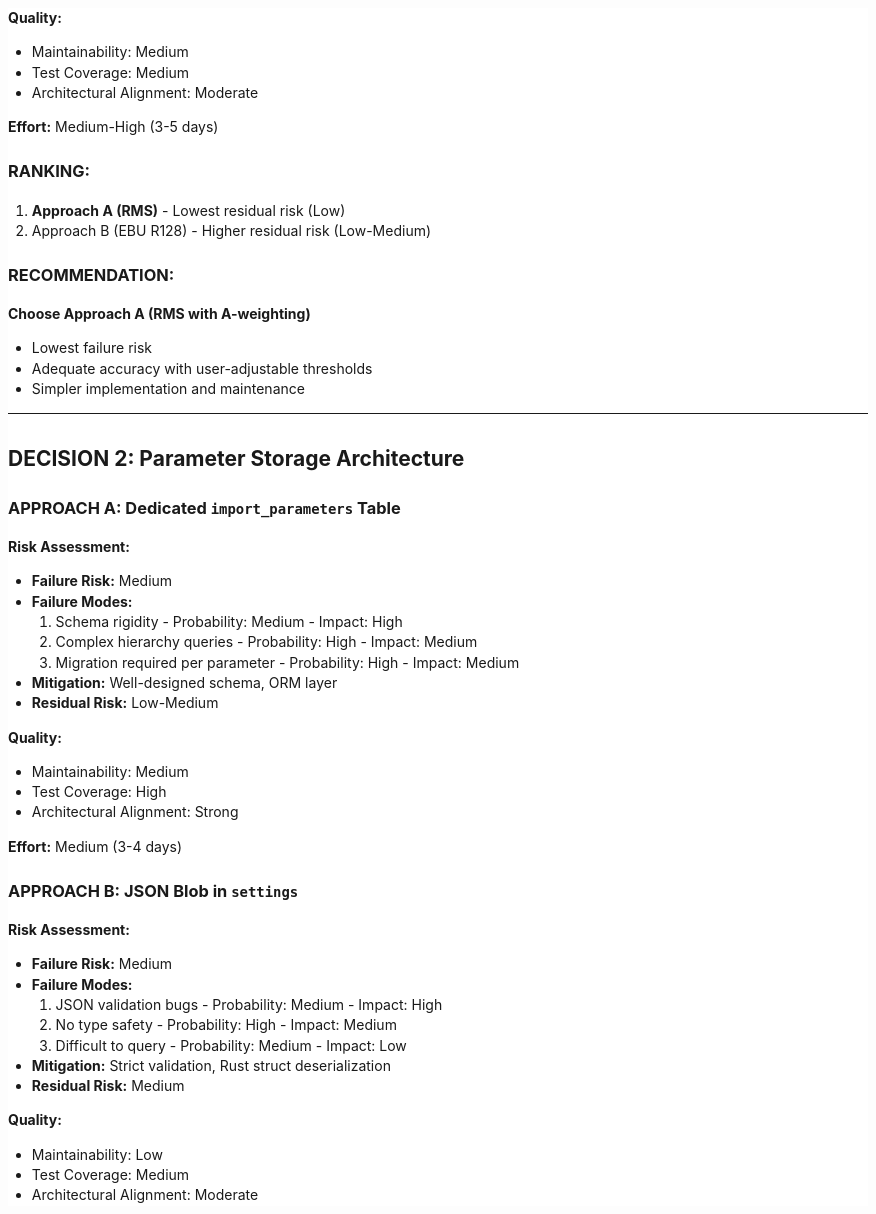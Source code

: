 **Quality:**
- Maintainability: Medium
- Test Coverage: Medium
- Architectural Alignment: Moderate

**Effort:** Medium-High (3-5 days)

### RANKING:
1. **Approach A (RMS)** - Lowest residual risk (Low)
2. Approach B (EBU R128) - Higher residual risk (Low-Medium)

### RECOMMENDATION:
**Choose Approach A (RMS with A-weighting)**
- Lowest failure risk
- Adequate accuracy with user-adjustable thresholds
- Simpler implementation and maintenance

---

## DECISION 2: Parameter Storage Architecture

### APPROACH A: Dedicated `import_parameters` Table

**Risk Assessment:**
- **Failure Risk:** Medium
- **Failure Modes:**
  1. Schema rigidity - Probability: Medium - Impact: High
  2. Complex hierarchy queries - Probability: High - Impact: Medium
  3. Migration required per parameter - Probability: High - Impact: Medium
- **Mitigation:** Well-designed schema, ORM layer
- **Residual Risk:** Low-Medium

**Quality:**
- Maintainability: Medium
- Test Coverage: High
- Architectural Alignment: Strong

**Effort:** Medium (3-4 days)

### APPROACH B: JSON Blob in `settings`

**Risk Assessment:**
- **Failure Risk:** Medium
- **Failure Modes:**
  1. JSON validation bugs - Probability: Medium - Impact: High
  2. No type safety - Probability: High - Impact: Medium
  3. Difficult to query - Probability: Medium - Impact: Low
- **Mitigation:** Strict validation, Rust struct deserialization
- **Residual Risk:** Medium

**Quality:**
- Maintainability: Low
- Test Coverage: Medium
- Architectural Alignment: Moderate
